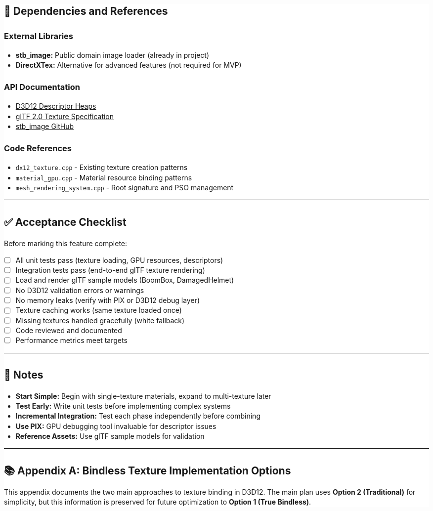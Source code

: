 
## 🔗 Dependencies and References

### External Libraries
- **stb_image:** Public domain image loader (already in project)
- **DirectXTex:** Alternative for advanced features (not required for MVP)

### API Documentation
- [D3D12 Descriptor Heaps](https://learn.microsoft.com/en-us/windows/win32/direct3d12/descriptor-heaps)
- [glTF 2.0 Texture Specification](https://www.khronos.org/registry/glTF/specs/2.0/glTF-2.0.html#textures)
- [stb_image GitHub](https://github.com/nothings/stb)

### Code References
- `dx12_texture.cpp` - Existing texture creation patterns
- `material_gpu.cpp` - Material resource binding patterns
- `mesh_rendering_system.cpp` - Root signature and PSO management

---

## ✅ Acceptance Checklist

Before marking this feature complete:
- [ ] All unit tests pass (texture loading, GPU resources, descriptors)
- [ ] Integration tests pass (end-to-end glTF texture rendering)
- [ ] Load and render glTF sample models (BoomBox, DamagedHelmet)
- [ ] No D3D12 validation errors or warnings
- [ ] No memory leaks (verify with PIX or D3D12 debug layer)
- [ ] Texture caching works (same texture loaded once)
- [ ] Missing textures handled gracefully (white fallback)
- [ ] Code reviewed and documented
- [ ] Performance metrics meet targets

---

## 📌 Notes

- **Start Simple:** Begin with single-texture materials, expand to multi-texture later
- **Test Early:** Write unit tests before implementing complex systems
- **Incremental Integration:** Test each phase independently before combining
- **Use PIX:** GPU debugging tool invaluable for descriptor issues
- **Reference Assets:** Use glTF sample models for validation

---

## 📚 Appendix A: Bindless Texture Implementation Options

This appendix documents the two main approaches to texture binding in D3D12. The main plan uses **Option 2 (Traditional)** for simplicity, but this information is preserved for future optimization to **Option 1 (True Bindless)**.
